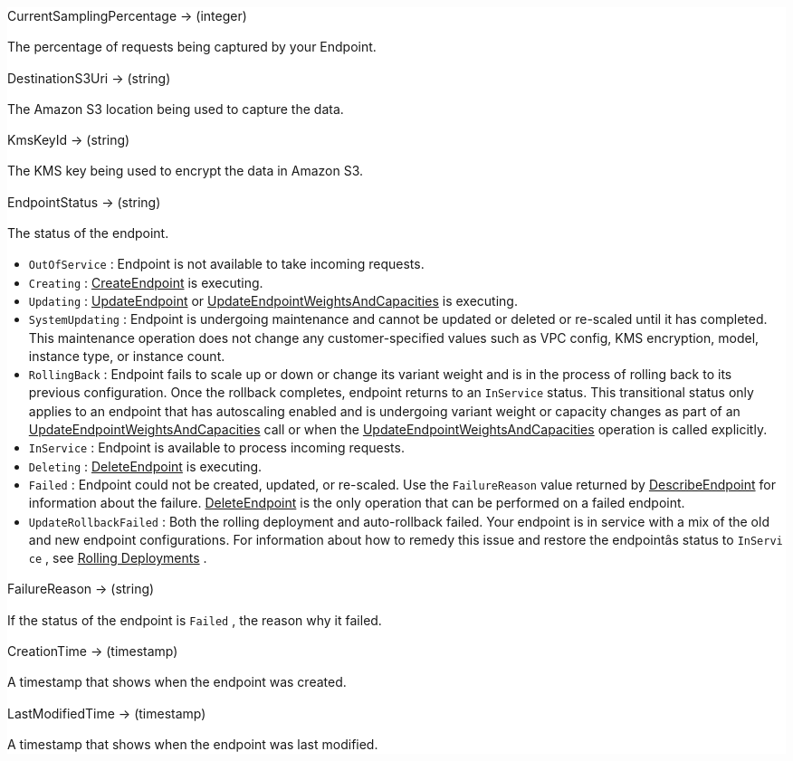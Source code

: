 CurrentSamplingPercentage -> (integer)

The percentage of requests being captured by your Endpoint.

DestinationS3Uri -> (string)

The Amazon S3 location being used to capture the data.

KmsKeyId -> (string)

The KMS key being used to encrypt the data in Amazon S3.

EndpointStatus -> (string)

The status of the endpoint.

- `OutOfService` : Endpoint is not available to take incoming requests.
- `Creating` : [CreateEndpoint](https://docs.aws.amazon.com/sagemaker/latest/APIReference/API_CreateEndpoint.html) is executing.
- `Updating` : [UpdateEndpoint](https://docs.aws.amazon.com/sagemaker/latest/APIReference/API_UpdateEndpoint.html) or [UpdateEndpointWeightsAndCapacities](https://docs.aws.amazon.com/sagemaker/latest/APIReference/API_UpdateEndpointWeightsAndCapacities.html) is executing.
- `SystemUpdating` : Endpoint is undergoing maintenance and cannot be updated or deleted or re-scaled until it has completed. This maintenance operation does not change any customer-specified values such as VPC config, KMS encryption, model, instance type, or instance count.
- `RollingBack` : Endpoint fails to scale up or down or change its variant weight and is in the process of rolling back to its previous configuration. Once the rollback completes, endpoint returns to an `InService` status. This transitional status only applies to an endpoint that has autoscaling enabled and is undergoing variant weight or capacity changes as part of an [UpdateEndpointWeightsAndCapacities](https://docs.aws.amazon.com/sagemaker/latest/APIReference/API_UpdateEndpointWeightsAndCapacities.html) call or when the [UpdateEndpointWeightsAndCapacities](https://docs.aws.amazon.com/sagemaker/latest/APIReference/API_UpdateEndpointWeightsAndCapacities.html) operation is called explicitly.
- `InService` : Endpoint is available to process incoming requests.
- `Deleting` : [DeleteEndpoint](https://docs.aws.amazon.com/sagemaker/latest/APIReference/API_DeleteEndpoint.html) is executing.
- `Failed` : Endpoint could not be created, updated, or re-scaled. Use the `FailureReason` value returned by [DescribeEndpoint](https://docs.aws.amazon.com/sagemaker/latest/APIReference/API_DescribeEndpoint.html) for information about the failure. [DeleteEndpoint](https://docs.aws.amazon.com/sagemaker/latest/APIReference/API_DeleteEndpoint.html) is the only operation that can be performed on a failed endpoint.
- `UpdateRollbackFailed` : Both the rolling deployment and auto-rollback failed. Your endpoint is in service with a mix of the old and new endpoint configurations. For information about how to remedy this issue and restore the endpointâs status to `InService` , see [Rolling Deployments](https://docs.aws.amazon.com/sagemaker/latest/dg/deployment-guardrails-rolling.html) .

FailureReason -> (string)

If the status of the endpoint is `Failed` , the reason why it failed.

CreationTime -> (timestamp)

A timestamp that shows when the endpoint was created.

LastModifiedTime -> (timestamp)

A timestamp that shows when the endpoint was last modified.
